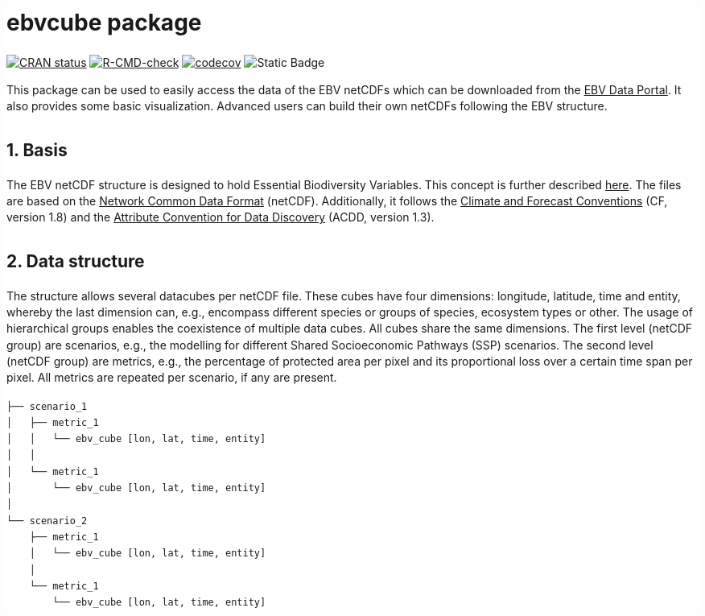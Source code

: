 


# ebvcube package



[![CRAN
status](https://www.r-pkg.org/badges/version/ebvcube)](https://CRAN.R-project.org/package=ebvcube)
[![R-CMD-check](https://github.com/EBVCube/ebvcube/actions/workflows/R.yaml/badge.svg?branch=dev)](https://github.com/EBVCube/ebvcube/actions/workflows/R.yaml)
[![codecov](https://codecov.io/gh/EBVcube/ebvcube/graph/badge.svg?token=2TVFHRKBNJ)](https://app.codecov.io/gh/EBVcube/ebvcube)
![Static
Badge](https://img.shields.io/badge/DOI-10.32614%2FCRAN.package.ebvcube-blue?link=https%3A%2F%2Fcran.r-project.org%2Fweb%2Fpackages%2Febvcube%2Findex.html)


This package can be used to easily access the data of the EBV netCDFs
which can be downloaded from the [EBV Data
Portal](https://portal.geobon.org/). It also provides some basic
visualization. Advanced users can build their own netCDFs following the
EBV structure.

## 1. Basis

The EBV netCDF structure is designed to hold Essential Biodiversity
Variables. This concept is further described
[here](https://geobon.org/ebvs/what-are-ebvs/). The files are based on
the [Network Common Data
Format](https://www.unidata.ucar.edu/software/netcdf/) (netCDF).
Additionally, it follows the [Climate and Forecast
Conventions](https://cfconventions.org/Data/cf-conventions/cf-conventions-1.8/cf-conventions.html)
(CF, version 1.8) and the [Attribute Convention for Data
Discovery](https://wiki.esipfed.org/Attribute_Convention_for_Data_Discovery_1-3)
(ACDD, version 1.3).

## 2. Data structure

The structure allows several datacubes per netCDF file. These cubes have
four dimensions: longitude, latitude, time and entity, whereby the last
dimension can, e.g., encompass different species or groups of species,
ecosystem types or other. The usage of hierarchical groups enables the
coexistence of multiple data cubes. All cubes share the same dimensions.
The first level (netCDF group) are scenarios, e.g., the modelling for
different Shared Socioeconomic Pathways (SSP) scenarios. The second
level (netCDF group) are metrics, e.g., the percentage of protected area
per pixel and its proportional loss over a certain time span per pixel.
All metrics are repeated per scenario, if any are present.

``` bash
├── scenario_1
│   ├── metric_1
│   │   └── ebv_cube [lon, lat, time, entity]
│   │
│   └── metric_1
│       └── ebv_cube [lon, lat, time, entity]
│
└── scenario_2
    ├── metric_1
    │   └── ebv_cube [lon, lat, time, entity]
    │
    └── metric_1
        └── ebv_cube [lon, lat, time, entity]
```
